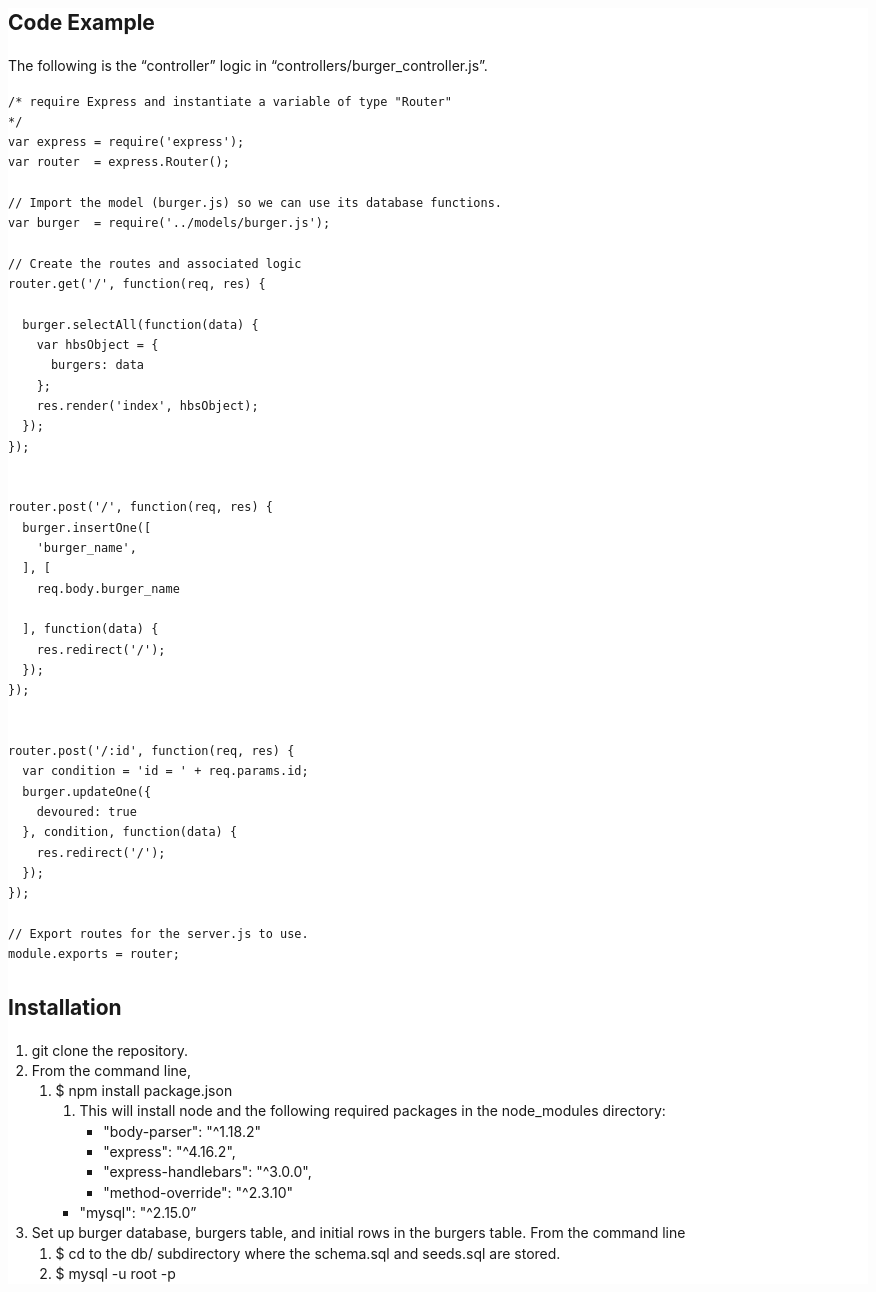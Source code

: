 ## Code Example
The following is the “controller” logic in “controllers/burger_controller.js”.

```
/* require Express and instantiate a variable of type "Router"
*/
var express = require('express');
var router  = express.Router();

// Import the model (burger.js) so we can use its database functions.
var burger  = require('../models/burger.js');

// Create the routes and associated logic
router.get('/', function(req, res) {

  burger.selectAll(function(data) {
    var hbsObject = {
      burgers: data
    };
    res.render('index', hbsObject);
  });
});


router.post('/', function(req, res) {
  burger.insertOne([
    'burger_name',
  ], [
    req.body.burger_name

  ], function(data) {
    res.redirect('/');
  });
});


router.post('/:id', function(req, res) {
  var condition = 'id = ' + req.params.id;
  burger.updateOne({
    devoured: true
  }, condition, function(data) {
    res.redirect('/');
  });
});

// Export routes for the server.js to use.
module.exports = router;
```

## Installation
1. git clone the repository.
2. From the command line,
	1. $ npm install package.json 
		1. This will install node and the following required packages in the node_modules directory:
			* "body-parser": "^1.18.2"
			* "express": "^4.16.2",
			* "express-handlebars": "^3.0.0",
			* "method-override": "^2.3.10"
		* "mysql": "^2.15.0”
3. Set up burger database, burgers table, and initial rows in the burgers table. From the command line
	1. $ cd to the db/ subdirectory where the schema.sql and seeds.sql are stored.
	2. $ mysql -u root -p